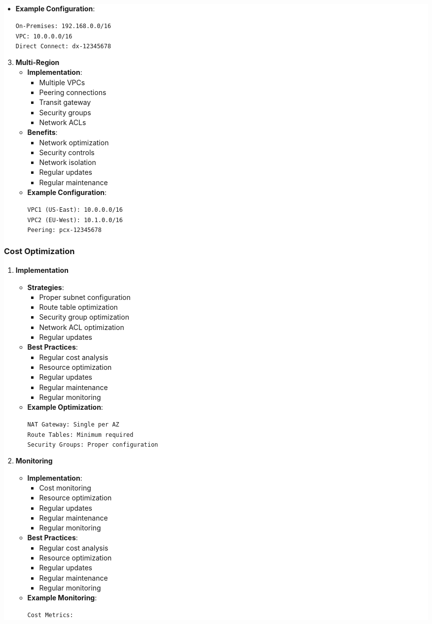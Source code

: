    - **Example Configuration**:
     ```
     On-Premises: 192.168.0.0/16
     VPC: 10.0.0.0/16
     Direct Connect: dx-12345678
     ```

3. **Multi-Region**
   - **Implementation**:
     - Multiple VPCs
     - Peering connections
     - Transit gateway
     - Security groups
     - Network ACLs
   - **Benefits**:
     - Network optimization
     - Security controls
     - Network isolation
     - Regular updates
     - Regular maintenance
   - **Example Configuration**:
     ```
     VPC1 (US-East): 10.0.0.0/16
     VPC2 (EU-West): 10.1.0.0/16
     Peering: pcx-12345678
     ```

### Cost Optimization

1. **Implementation**
   - **Strategies**:
     - Proper subnet configuration
     - Route table optimization
     - Security group optimization
     - Network ACL optimization
     - Regular updates
   - **Best Practices**:
     - Regular cost analysis
     - Resource optimization
     - Regular updates
     - Regular maintenance
     - Regular monitoring
   - **Example Optimization**:
     ```
     NAT Gateway: Single per AZ
     Route Tables: Minimum required
     Security Groups: Proper configuration
     ```

2. **Monitoring**
   - **Implementation**:
     - Cost monitoring
     - Resource optimization
     - Regular updates
     - Regular maintenance
     - Regular monitoring
   - **Best Practices**:
     - Regular cost analysis
     - Resource optimization
     - Regular updates
     - Regular maintenance
     - Regular monitoring
   - **Example Monitoring**:
     ```
     Cost Metrics: